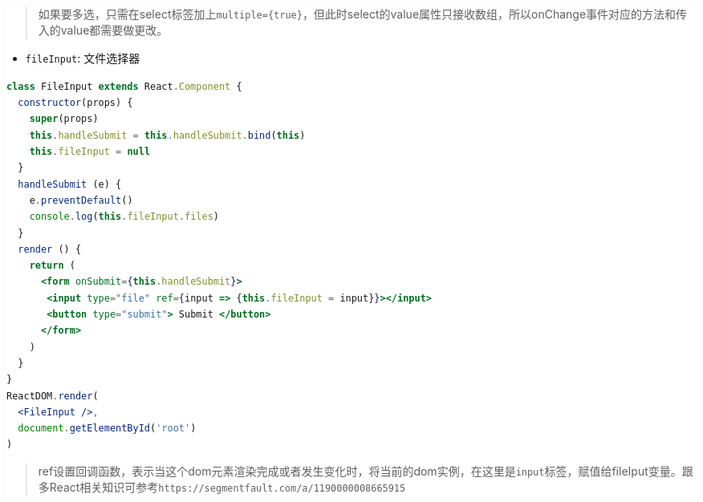 >如果要多选，只需在select标签加上`multiple={true}`，但此时select的value属性只接收数组，所以onChange事件对应的方法和传入的value都需要做更改。

- `fileInput`: 文件选择器

```jsx
class FileInput extends React.Component {
  constructor(props) {
    super(props)
    this.handleSubmit = this.handleSubmit.bind(this)
    this.fileInput = null
  }
  handleSubmit (e) {
    e.preventDefault()
    console.log(this.fileInput.files)
  }
  render () {
    return (
      <form onSubmit={this.handleSubmit}>
       <input type="file" ref={input => {this.fileInput = input}}></input>
       <button type="submit"> Submit </button>
      </form>
    )
  }
}
ReactDOM.render(
  <FileInput />,
  document.getElementById('root')
)
```

> ref设置回调函数，表示当这个dom元素渲染完成或者发生变化时，将当前的dom实例，在这里是`input`标签，赋值给fileIput变量。跟多React相关知识可参考`https://segmentfault.com/a/1190000008665915`